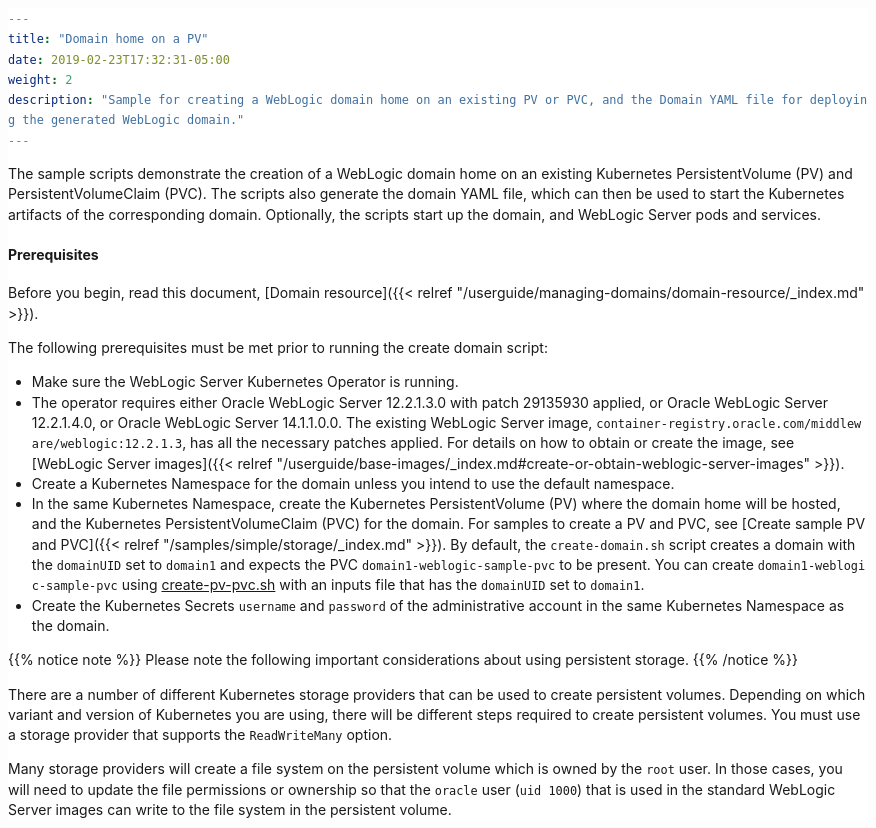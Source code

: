```yaml
---
title: "Domain home on a PV"
date: 2019-02-23T17:32:31-05:00
weight: 2
description: "Sample for creating a WebLogic domain home on an existing PV or PVC, and the Domain YAML file for deploying the generated WebLogic domain."
---
```



The sample scripts demonstrate the creation of a WebLogic domain home on an existing Kubernetes PersistentVolume (PV) and PersistentVolumeClaim (PVC). The scripts also generate the domain YAML file, which can then be used to start the Kubernetes artifacts of the corresponding domain. Optionally, the scripts start up the domain, and WebLogic Server pods and services.

#### Prerequisites

Before you begin, read this document, [Domain resource]({{< relref "/userguide/managing-domains/domain-resource/_index.md" >}}).

The following prerequisites must be met prior to running the create domain script:

* Make sure the WebLogic Server Kubernetes Operator is running.
* The operator requires either Oracle WebLogic Server 12.2.1.3.0 with patch 29135930 applied, or Oracle WebLogic Server 12.2.1.4.0, or Oracle WebLogic Server 14.1.1.0.0. The existing WebLogic Server image, `container-registry.oracle.com/middleware/weblogic:12.2.1.3`, has all the necessary patches applied. For details on how to obtain or create the image, see [WebLogic Server images]({{< relref "/userguide/base-images/_index.md#create-or-obtain-weblogic-server-images" >}}).
* Create a Kubernetes Namespace for the domain unless you intend to use the default namespace.
* In the same Kubernetes Namespace, create the Kubernetes PersistentVolume (PV) where the domain home will be hosted, and the Kubernetes PersistentVolumeClaim (PVC) for the domain. For samples to create a PV and PVC, see [Create sample PV and PVC]({{< relref "/samples/simple/storage/_index.md" >}}). By default, the `create-domain.sh` script creates a domain with the `domainUID` set to `domain1` and expects the PVC `domain1-weblogic-sample-pvc` to be present. You can create `domain1-weblogic-sample-pvc` using [create-pv-pvc.sh](https://github.com/oracle/weblogic-kubernetes-operator/blob/main/kubernetes/samples/scripts/create-weblogic-domain-pv-pvc/create-pv-pvc.sh) with an inputs file that has the `domainUID` set to `domain1`.
* Create the Kubernetes Secrets `username` and `password` of the administrative account in the same Kubernetes Namespace as the domain.

{{% notice note %}}
Please note the following important considerations about using persistent storage.
{{% /notice %}}

There are a number of different Kubernetes storage providers that can be used to create persistent
volumes.  Depending on which variant and version of Kubernetes you are using, there will be different
steps required to create persistent volumes.  You must use a storage provider that supports
the `ReadWriteMany` option.

Many storage providers will create a file system on
the persistent volume which is owned by the `root` user.  In those cases, you will need to update the
file permissions or ownership so that the `oracle` user (`uid 1000`) that is used in the standard
WebLogic Server images can write to the file system in the persistent volume.
